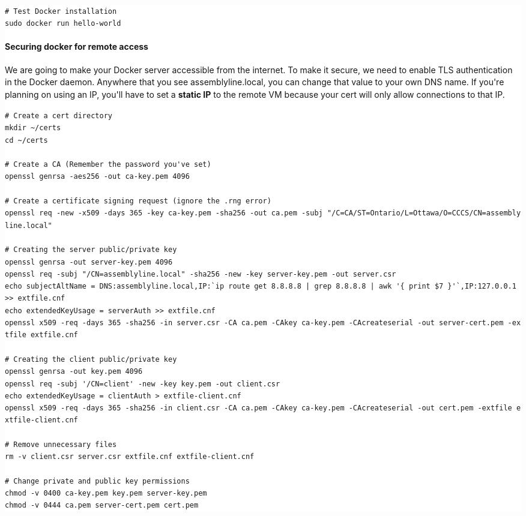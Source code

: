     # Test Docker installation
    sudo docker run hello-world

#### Securing docker for remote access

We are going to make your Docker server accessible from the internet. To make it secure, we need to enable TLS authentication in the Docker daemon. Anywhere that you see assemblyline.local, you can change that value to your own DNS name. If you're planning on using an IP, you'll have to set a **static IP** to the remote VM because your cert will only allow connections to that IP.

    # Create a cert directory
    mkdir ~/certs
    cd ~/certs

    # Create a CA (Remember the password you've set)
    openssl genrsa -aes256 -out ca-key.pem 4096

    # Create a certificate signing request (ignore the .rng error)
    openssl req -new -x509 -days 365 -key ca-key.pem -sha256 -out ca.pem -subj "/C=CA/ST=Ontario/L=Ottawa/O=CCCS/CN=assemblyline.local"

    # Creating the server public/private key
    openssl genrsa -out server-key.pem 4096
    openssl req -subj "/CN=assemblyline.local" -sha256 -new -key server-key.pem -out server.csr
    echo subjectAltName = DNS:assemblyline.local,IP:`ip route get 8.8.8.8 | grep 8.8.8.8 | awk '{ print $7 }'`,IP:127.0.0.1 >> extfile.cnf
    echo extendedKeyUsage = serverAuth >> extfile.cnf
    openssl x509 -req -days 365 -sha256 -in server.csr -CA ca.pem -CAkey ca-key.pem -CAcreateserial -out server-cert.pem -extfile extfile.cnf

    # Creating the client public/private key
    openssl genrsa -out key.pem 4096
    openssl req -subj '/CN=client' -new -key key.pem -out client.csr
    echo extendedKeyUsage = clientAuth > extfile-client.cnf
    openssl x509 -req -days 365 -sha256 -in client.csr -CA ca.pem -CAkey ca-key.pem -CAcreateserial -out cert.pem -extfile extfile-client.cnf

    # Remove unnecessary files
    rm -v client.csr server.csr extfile.cnf extfile-client.cnf

    # Change private and public key permissions
    chmod -v 0400 ca-key.pem key.pem server-key.pem
    chmod -v 0444 ca.pem server-cert.pem cert.pem
